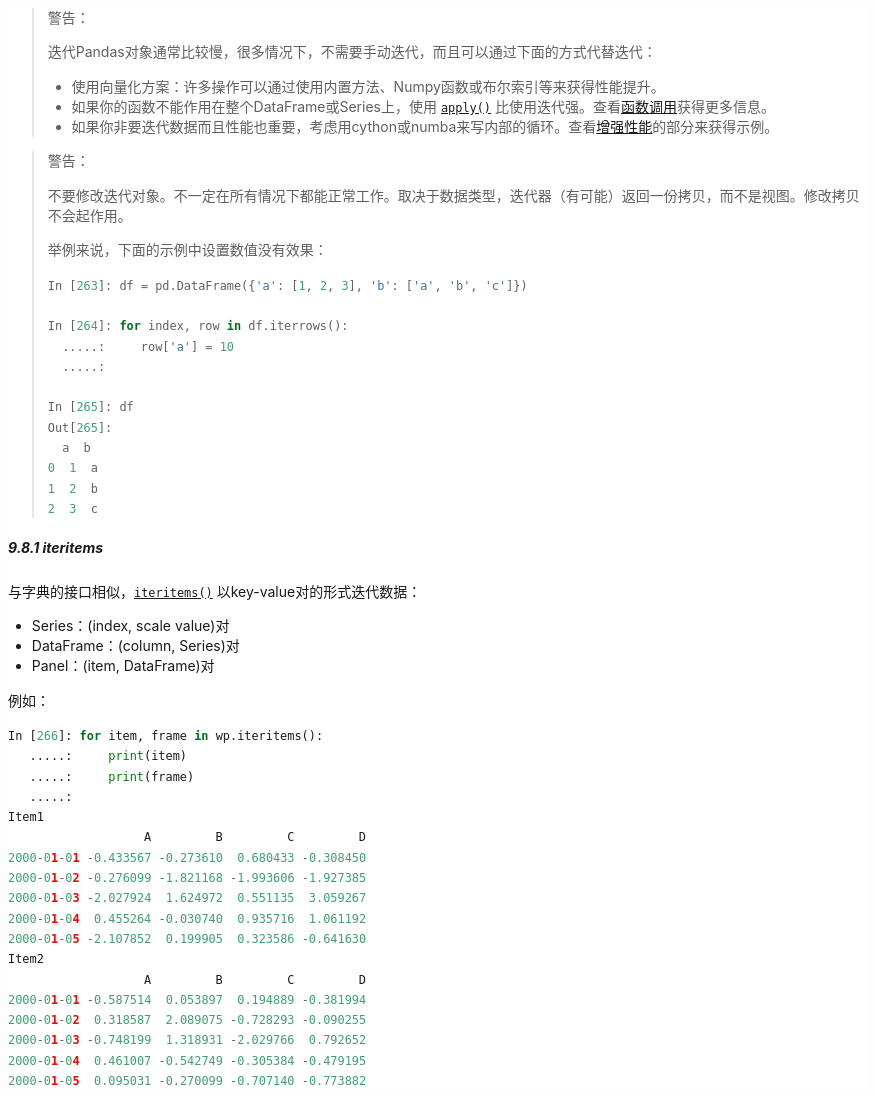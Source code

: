 > 警告：
>
> 迭代Pandas对象通常比较慢，很多情况下，不需要手动迭代，而且可以通过下面的方式代替迭代：
>
> - 使用向量化方案：许多操作可以通过使用内置方法、Numpy函数或布尔索引等来获得性能提升。
> - 如果你的函数不能作用在整个DataFrame或Series上，使用 [`apply()`](http://pandas.pydata.org/pandas-docs/version/0.23/generated/pandas.DataFrame.apply.html#pandas.DataFrame.apply) 比使用迭代强。查看[函数调用](http://pandas.pydata.org/pandas-docs/version/0.23/basics.html#basics-apply)获得更多信息。
> - 如果你非要迭代数据而且性能也重要，考虑用cython或numba来写内部的循环。查看[增强性能](http://pandas.pydata.org/pandas-docs/version/0.23/enhancingperf.html#enhancingperf)的部分来获得示例。

>警告：
>
>不要修改迭代对象。不一定在所有情况下都能正常工作。取决于数据类型，迭代器（有可能）返回一份拷贝，而不是视图。修改拷贝不会起作用。
>
>举例来说，下面的示例中设置数值没有效果：
>
>```python
>In [263]: df = pd.DataFrame({'a': [1, 2, 3], 'b': ['a', 'b', 'c']})
>
>In [264]: for index, row in df.iterrows():
>   .....:     row['a'] = 10
>   .....: 
>
>In [265]: df
>Out[265]: 
>   a  b
>0  1  a
>1  2  b
>2  3  c
>```

##### 9.8.1 iteritems

与字典的接口相似，[`iteritems()`](http://pandas.pydata.org/pandas-docs/version/0.23/generated/pandas.DataFrame.iteritems.html#pandas.DataFrame.iteritems) 以key-value对的形式迭代数据：

- Series：(index, scale value)对
- DataFrame：(column, Series)对
- Panel：(item, DataFrame)对

例如：

```python
In [266]: for item, frame in wp.iteritems():
   .....:     print(item)
   .....:     print(frame)
   .....: 
Item1
                   A         B         C         D
2000-01-01 -0.433567 -0.273610  0.680433 -0.308450
2000-01-02 -0.276099 -1.821168 -1.993606 -1.927385
2000-01-03 -2.027924  1.624972  0.551135  3.059267
2000-01-04  0.455264 -0.030740  0.935716  1.061192
2000-01-05 -2.107852  0.199905  0.323586 -0.641630
Item2
                   A         B         C         D
2000-01-01 -0.587514  0.053897  0.194889 -0.381994
2000-01-02  0.318587  2.089075 -0.728293 -0.090255
2000-01-03 -0.748199  1.318931 -2.029766  0.792652
2000-01-04  0.461007 -0.542749 -0.305384 -0.479195
2000-01-05  0.095031 -0.270099 -0.707140 -0.773882
```
